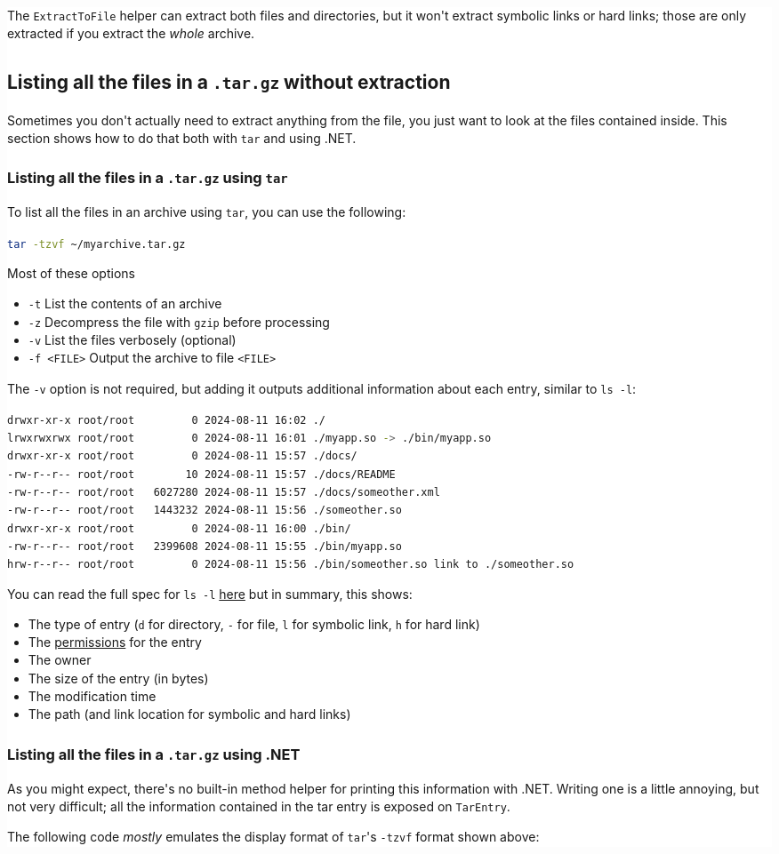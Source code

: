 The `ExtractToFile` helper can extract both files and directories, but it won't extract symbolic links or hard links; those are only extracted if you extract the _whole_ archive.

## Listing all the files in a `.tar.gz` without extraction

Sometimes you don't actually need to extract anything from the file, you just want to look at the files contained inside. This section shows how to do that both with `tar` and using .NET.

### Listing all the files in a `.tar.gz` using `tar`

To list all the files in an archive using `tar`, you can use the following:

```bash
tar -tzvf ~/myarchive.tar.gz
```

Most of these options

*   `-t` List the contents of an archive
*   `-z` Decompress the file with `gzip` before processing
*   `-v` List the files verbosely (optional)
*   `-f <FILE>` Output the archive to file `<FILE>`

The `-v` option is not required, but adding it outputs additional information about each entry, similar to `ls -l`:

```bash
drwxr-xr-x root/root         0 2024-08-11 16:02 ./
lrwxrwxrwx root/root         0 2024-08-11 16:01 ./myapp.so -> ./bin/myapp.so
drwxr-xr-x root/root         0 2024-08-11 15:57 ./docs/
-rw-r--r-- root/root        10 2024-08-11 15:57 ./docs/README
-rw-r--r-- root/root   6027280 2024-08-11 15:57 ./docs/someother.xml
-rw-r--r-- root/root   1443232 2024-08-11 15:56 ./someother.so
drwxr-xr-x root/root         0 2024-08-11 16:00 ./bin/
-rw-r--r-- root/root   2399608 2024-08-11 15:55 ./bin/myapp.so
hrw-r--r-- root/root         0 2024-08-11 15:56 ./bin/someother.so link to ./someother.so
```

You can read the full spec for `ls -l` [here](https://pubs.opengroup.org/onlinepubs/9699919799/utilities/ls.html) but in summary, this shows:

*   The type of entry (`d` for directory, `-` for file, `l` for symbolic link, `h` for hard link)
*   The [permissions](https://en.wikipedia.org/wiki/Unix_file_types#Representations) for the entry
*   The owner
*   The size of the entry (in bytes)
*   The modification time
*   The path (and link location for symbolic and hard links)

### Listing all the files in a `.tar.gz` using .NET

As you might expect, there's no built-in method helper for printing this information with .NET. Writing one is a little annoying, but not very difficult; all the information contained in the tar entry is exposed on `TarEntry`.

The following code _mostly_ emulates the display format of `tar`'s `-tzvf` format shown above:
